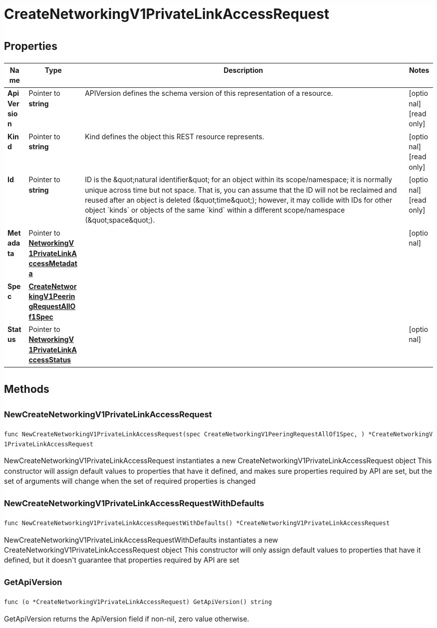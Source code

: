 # CreateNetworkingV1PrivateLinkAccessRequest

## Properties

Name | Type | Description | Notes
------------ | ------------- | ------------- | -------------
**ApiVersion** | Pointer to **string** | APIVersion defines the schema version of this representation of a resource. | [optional] [readonly] 
**Kind** | Pointer to **string** | Kind defines the object this REST resource represents. | [optional] [readonly] 
**Id** | Pointer to **string** | ID is the \&quot;natural identifier\&quot; for an object within its scope/namespace; it is normally unique across time but not space. That is, you can assume that the ID will not be reclaimed and reused after an object is deleted (\&quot;time\&quot;); however, it may collide with IDs for other object &#x60;kinds&#x60; or objects of the same &#x60;kind&#x60; within a different scope/namespace (\&quot;space\&quot;). | [optional] [readonly] 
**Metadata** | Pointer to [**NetworkingV1PrivateLinkAccessMetadata**](NetworkingV1PrivateLinkAccessMetadata.md) |  | [optional] 
**Spec** | [**CreateNetworkingV1PeeringRequestAllOf1Spec**](CreateNetworkingV1PeeringRequestAllOf1Spec.md) |  | 
**Status** | Pointer to [**NetworkingV1PrivateLinkAccessStatus**](NetworkingV1PrivateLinkAccessStatus.md) |  | [optional] 

## Methods

### NewCreateNetworkingV1PrivateLinkAccessRequest

`func NewCreateNetworkingV1PrivateLinkAccessRequest(spec CreateNetworkingV1PeeringRequestAllOf1Spec, ) *CreateNetworkingV1PrivateLinkAccessRequest`

NewCreateNetworkingV1PrivateLinkAccessRequest instantiates a new CreateNetworkingV1PrivateLinkAccessRequest object
This constructor will assign default values to properties that have it defined,
and makes sure properties required by API are set, but the set of arguments
will change when the set of required properties is changed

### NewCreateNetworkingV1PrivateLinkAccessRequestWithDefaults

`func NewCreateNetworkingV1PrivateLinkAccessRequestWithDefaults() *CreateNetworkingV1PrivateLinkAccessRequest`

NewCreateNetworkingV1PrivateLinkAccessRequestWithDefaults instantiates a new CreateNetworkingV1PrivateLinkAccessRequest object
This constructor will only assign default values to properties that have it defined,
but it doesn't guarantee that properties required by API are set

### GetApiVersion

`func (o *CreateNetworkingV1PrivateLinkAccessRequest) GetApiVersion() string`

GetApiVersion returns the ApiVersion field if non-nil, zero value otherwise.
